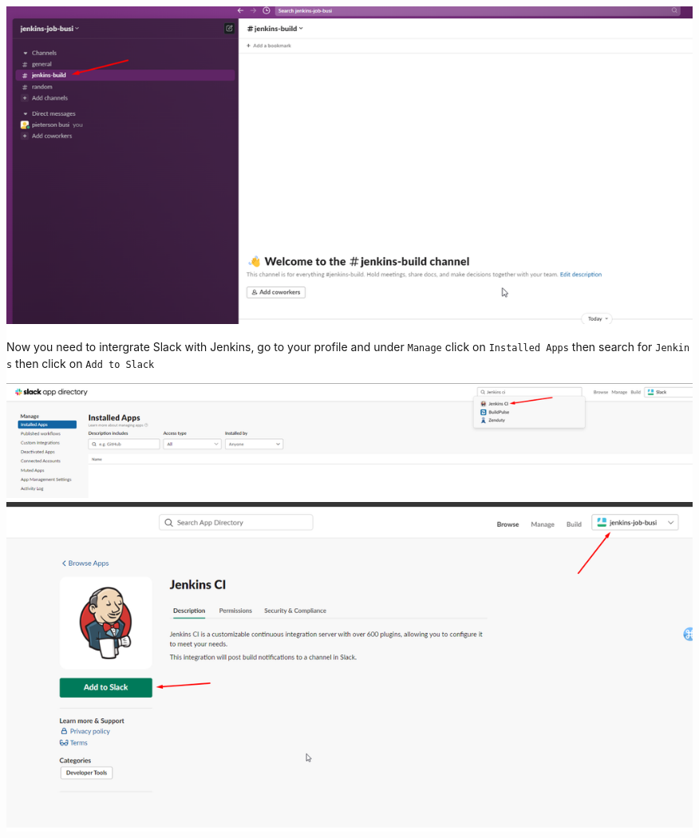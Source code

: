 ![image](/images/Screenshot_83.png)

Now you need to intergrate Slack with Jenkins, go to your profile and under `Manage` click on `Installed Apps` then search for `Jenkins` then click on `Add to Slack`

![image](/images/Screenshot_84.png)
![image](/images/Screenshot_85.png)
